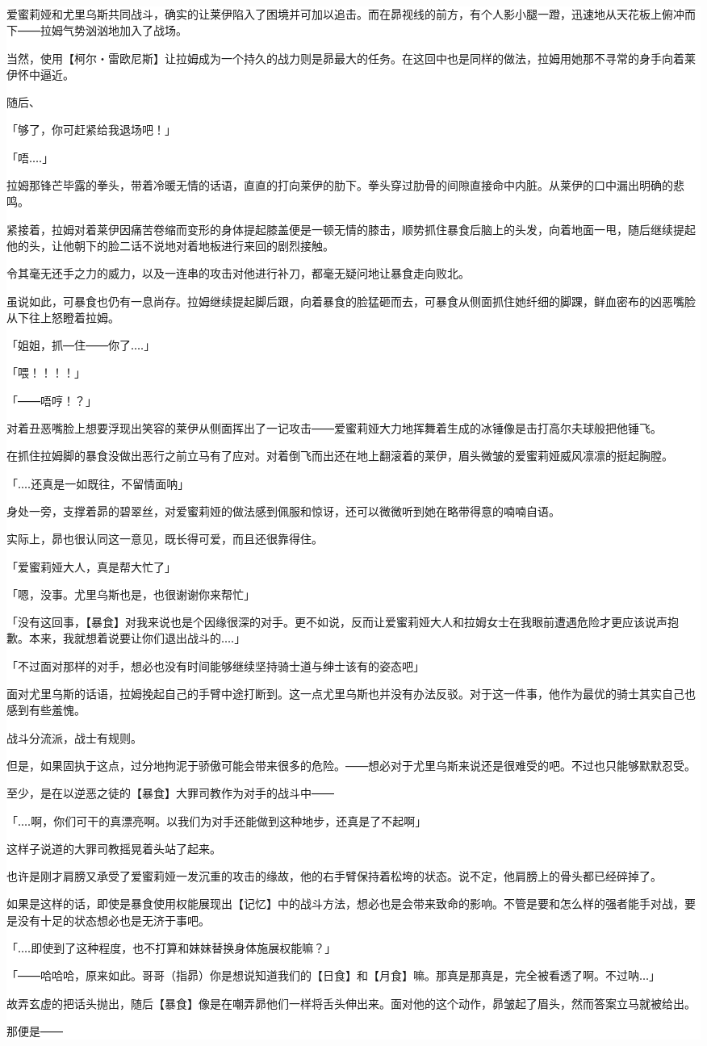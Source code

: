 爱蜜莉娅和尤里乌斯共同战斗，确实的让莱伊陷入了困境并可加以追击。而在昴视线的前方，有个人影小腿一蹬，迅速地从天花板上俯冲而下——拉姆气势汹汹地加入了战场。

当然，使用【柯尔・雷欧尼斯】让拉姆成为一个持久的战力则是昴最大的任务。在这回中也是同样的做法，拉姆用她那不寻常的身手向着莱伊怀中逼近。

随后、

「够了，你可赶紧给我退场吧！」

「唔....」

拉姆那锋芒毕露的拳头，带着冷暖无情的话语，直直的打向莱伊的肋下。拳头穿过肋骨的间隙直接命中内脏。从莱伊的口中漏出明确的悲鸣。

紧接着，拉姆对着莱伊因痛苦卷缩而变形的身体提起膝盖便是一顿无情的膝击，顺势抓住暴食后脑上的头发，向着地面一甩，随后继续提起他的头，让他朝下的脸二话不说地对着地板进行来回的剧烈接触。

令其毫无还手之力的威力，以及一连串的攻击对他进行补刀，都毫无疑问地让暴食走向败北。

虽说如此，可暴食也仍有一息尚存。拉姆继续提起脚后跟，向着暴食的脸猛砸而去，可暴食从侧面抓住她纤细的脚踝，鲜血密布的凶恶嘴脸从下往上怒瞪着拉姆。

「姐姐，抓—住——你了....」

「喂！！！！」

「——唔哼！？」

对着丑恶嘴脸上想要浮现出笑容的莱伊从侧面挥出了一记攻击——爱蜜莉娅大力地挥舞着生成的冰锤像是击打高尔夫球般把他锤飞。

在抓住拉姆脚的暴食没做出恶行之前立马有了应对。对着倒飞而出还在地上翻滚着的莱伊，眉头微皱的爱蜜莉娅威风凛凛的挺起胸膛。

「....还真是一如既往，不留情面呐」

身处一旁，支撑着昴的碧翠丝，对爱蜜莉娅的做法感到佩服和惊讶，还可以微微听到她在略带得意的喃喃自语。

实际上，昴也很认同这一意见，既长得可爱，而且还很靠得住。

「爱蜜莉娅大人，真是帮大忙了」

「嗯，没事。尤里乌斯也是，也很谢谢你来帮忙」

「没有这回事，【暴食】对我来说也是个因缘很深的对手。更不如说，反而让爱蜜莉娅大人和拉姆女士在我眼前遭遇危险才更应该说声抱歉。本来，我就想着说要让你们退出战斗的....」

「不过面对那样的对手，想必也没有时间能够继续坚持骑士道与绅士该有的姿态吧」

面对尤里乌斯的话语，拉姆挽起自己的手臂中途打断到。这一点尤里乌斯也并没有办法反驳。对于这一件事，他作为最优的骑士其实自己也感到有些羞愧。

战斗分流派，战士有规则。

但是，如果固执于这点，过分地拘泥于骄傲可能会带来很多的危险。——想必对于尤里乌斯来说还是很难受的吧。不过也只能够默默忍受。

至少，是在以逆恶之徒的【暴食】大罪司教作为对手的战斗中——

「....啊，你们可干的真漂亮啊。以我们为对手还能做到这种地步，还真是了不起啊」

这样子说道的大罪司教摇晃着头站了起来。

也许是刚才肩膀又承受了爱蜜莉娅一发沉重的攻击的缘故，他的右手臂保持着松垮的状态。说不定，他肩膀上的骨头都已经碎掉了。

如果是这样的话，即使是暴食使用权能展现出【记忆】中的战斗方法，想必也是会带来致命的影响。不管是要和怎么样的强者能手对战，要是没有十足的状态想必也是无济于事吧。

「....即使到了这种程度，也不打算和妹妹替换身体施展权能嘛？」

「——哈哈哈，原来如此。哥哥（指昴）你是想说知道我们的【日食】和【月食】嘛。那真是那真是，完全被看透了啊。不过呐...」

故弄玄虚的把话头抛出，随后【暴食】像是在嘲弄昴他们一样将舌头伸出来。面对他的这个动作，昴皱起了眉头，然而答案立马就被给出。

那便是——

